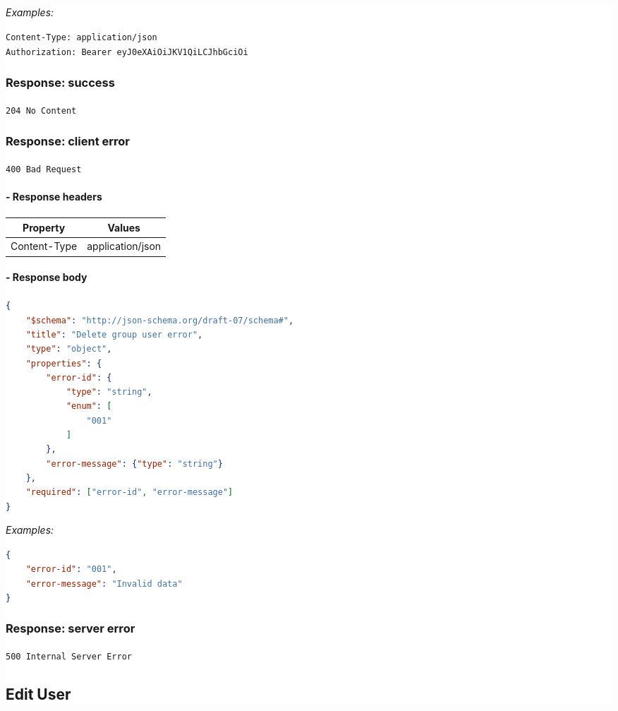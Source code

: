 *Examples:*

```
Content-Type: application/json
Authorization: Bearer eyJ0eXAiOiJKV1QiLCJhbGciOi
```

### Response: success

`204 No Content`

### Response: client error

`400 Bad Request`

#### - Response headers

| Property     | Values           |
|--------------|:----------------:|
| Content-Type | application/json |

#### - Response body

```json
{
    "$schema": "http://json-schema.org/draft-07/schema#",
    "title": "Delete group user error",
    "type": "object",
    "properties": {
        "error-id": {
            "type": "string",
            "enum": [
                "001"
            ]
        },
        "error-message": {"type": "string"}
    },
    "required": ["error-id", "error-message"]
}
```

*Examples:*

```json
{
    "error-id": "001",
    "error-message": "Invalid data"
}
```

### Response: server error

`500 Internal Server Error`


## Edit User
